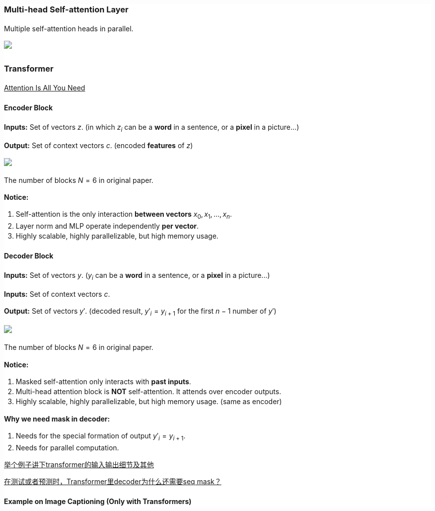 ### Multi-head Self-attention Layer

Multiple self-attention heads in parallel.

![](https://raw.githubusercontent.com/WncFht/picture/main/picture/11-multihead_self_attention.png)

### Transformer

[Attention Is All You Need](https://arxiv.org/abs/1706.03762)

#### Encoder Block

**Inputs:** Set of vectors $z$. (in which $z_i$ can be a **word** in a sentence, or a **pixel** in a picture...)

**Output:** Set of context vectors $c$. (encoded **features** of $z$)

![](https://raw.githubusercontent.com/WncFht/picture/main/picture/11-transformer_encoder.png)

The number of blocks $N=6$ in original paper.

**Notice:**

1. Self-attention is the only interaction **between vectors** $x_0, x_1,\dots, x_n$.
2. Layer norm and MLP operate independently **per vector**.
3. Highly scalable, highly parallelizable, but high memory usage.

#### Decoder Block

**Inputs:** Set of vectors $y$. ($y_i$ can be a **word** in a sentence, or a **pixel** in a picture...)

**Inputs:** Set of context vectors $c$.

**Output:** Set of vectors $y'$. (decoded result, $y'_i=y_{i+1}$ for the first $n-1$ number of $y'$)

![](https://raw.githubusercontent.com/WncFht/picture/main/picture/11-transformer_decoder.png)

The number of blocks $N=6$ in original paper.

**Notice:**

1. Masked self-attention only interacts with **past inputs**.
2. Multi-head attention block is **NOT** self-attention. It attends over encoder outputs.
3. Highly scalable, highly parallelizable, but high memory usage. (same as encoder)

**Why we need mask in decoder:**

1. Needs for the special formation of output $y'_i=y_{i+1}$.
2. Needs for parallel computation.

[举个例子讲下transformer的输入输出细节及其他](https://zhuanlan.zhihu.com/p/166608727)

[在测试或者预测时，Transformer里decoder为什么还需要seq mask？](https://blog.csdn.net/season77us/article/details/104144613)

#### Example on Image Captioning (Only with Transformers)
